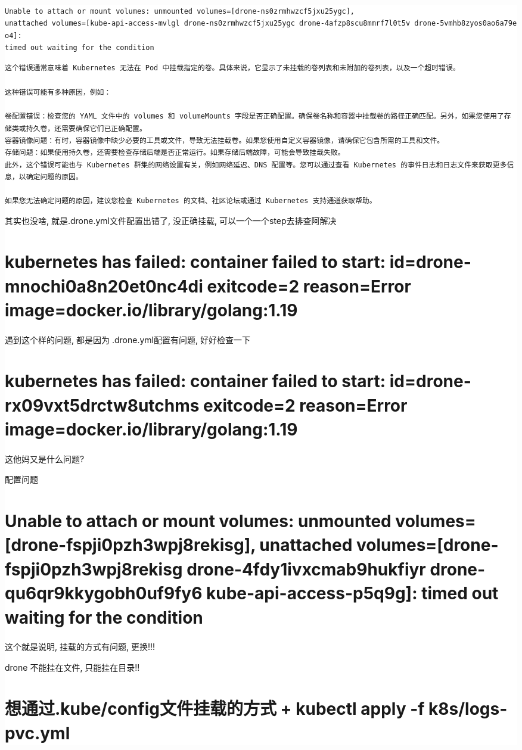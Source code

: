 
```text
Unable to attach or mount volumes: unmounted volumes=[drone-ns0zrmhwzcf5jxu25ygc], 
unattached volumes=[kube-api-access-mvlgl drone-ns0zrmhwzcf5jxu25ygc drone-4afzp8scu8mmrf7l0t5v drone-5vmhb8zyos0ao6a79eo4]: 
timed out waiting for the condition
```

```text
这个错误通常意味着 Kubernetes 无法在 Pod 中挂载指定的卷。具体来说，它显示了未挂载的卷列表和未附加的卷列表，以及一个超时错误。

这种错误可能有多种原因，例如：

卷配置错误：检查您的 YAML 文件中的 volumes 和 volumeMounts 字段是否正确配置。确保卷名称和容器中挂载卷的路径正确匹配。另外，如果您使用了存储类或持久卷，还需要确保它们已正确配置。
容器镜像问题：有时，容器镜像中缺少必要的工具或文件，导致无法挂载卷。如果您使用自定义容器镜像，请确保它包含所需的工具和文件。
存储问题：如果使用持久卷，还需要检查存储后端是否正常运行。如果存储后端故障，可能会导致挂载失败。
此外，这个错误可能也与 Kubernetes 群集的网络设置有关，例如网络延迟、DNS 配置等。您可以通过查看 Kubernetes 的事件日志和日志文件来获取更多信息，以确定问题的原因。

如果您无法确定问题的原因，建议您检查 Kubernetes 的文档、社区论坛或通过 Kubernetes 支持通道获取帮助。
```


其实也没啥, 就是.drone.yml文件配置出错了, 没正确挂载, 可以一个一个step去排查阿解决




# kubernetes has failed: container failed to start: id=drone-mnochi0a8n20et0nc4di exitcode=2 reason=Error image=docker.io/library/golang:1.19

遇到这个样的问题, 都是因为 .drone.yml配置有问题, 好好检查一下


# kubernetes has failed: container failed to start: id=drone-rx09vxt5drctw8utchms exitcode=2 reason=Error image=docker.io/library/golang:1.19

这他妈又是什么问题?


配置问题

# Unable to attach or mount volumes: unmounted volumes=[drone-fspji0pzh3wpj8rekisg], unattached volumes=[drone-fspji0pzh3wpj8rekisg drone-4fdy1ivxcmab9hukfiyr drone-qu6qr9kkygobh0uf9fy6 kube-api-access-p5q9g]: timed out waiting for the condition

这个就是说明, 挂载的方式有问题, 更换!!!

drone 不能挂在文件, 只能挂在目录!!


# 想通过.kube/config文件挂载的方式 + kubectl apply -f k8s/logs-pvc.yml
